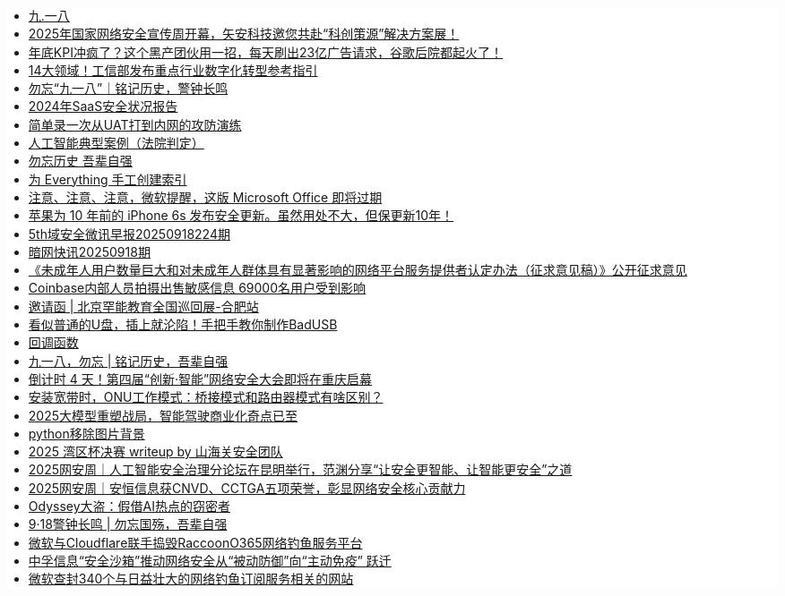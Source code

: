 * [九.一八](https://mp.weixin.qq.com/s?__biz=Mzg5NTU2NjA1Mw==&mid=2247503719&idx=1&sn=b52739386fbb6e8fe047b6bc53234633)
* [2025年国家网络安全宣传周开幕，矢安科技邀您共赴“科创策源”解决方案展！](https://mp.weixin.qq.com/s?__biz=Mzg2Mjc3NTMxOA==&mid=2247517507&idx=1&sn=65667433733831febc15553bc2af5264)
* [年底KPI冲疯了？这个黑产团伙用一招，每天刷出23亿广告请求，谷歌后院都起火了！](https://mp.weixin.qq.com/s?__biz=MzA4NTY4MjAyMQ==&mid=2447901370&idx=1&sn=fce43833033bd8c09746d4373afb5272)
* [14大领域！工信部发布重点行业数字化转型参考指引](https://mp.weixin.qq.com/s?__biz=MzAwNTgyODU3NQ==&mid=2651135741&idx=1&sn=5513d4b86a52e42a8c22007a9703613a)
* [勿忘“九一八”｜铭记历史，警钟长鸣](https://mp.weixin.qq.com/s?__biz=MzI5NjA4NjA3OA==&mid=2652103149&idx=1&sn=422eac40e165ae723f443e5f776bd0db)
* [2024年SaaS安全状况报告](https://mp.weixin.qq.com/s?__biz=MjM5OTk4MDE2MA==&mid=2655291775&idx=2&sn=c13803e354ac4de34e52df54d6077d28)
* [简单录一次从UAT打到内网的攻防演练](https://mp.weixin.qq.com/s?__biz=MzkxNjMwNDUxNg==&mid=2247488808&idx=1&sn=d2a4bd99d15f64800e0db0c922dd482c)
* [人工智能典型案例（法院判定）](https://mp.weixin.qq.com/s?__biz=MzI3NjUzOTQ0NQ==&mid=2247521534&idx=1&sn=09844b46500119b04d4054a6ad76e086)
* [勿忘历史 吾辈自强](https://mp.weixin.qq.com/s?__biz=MzUzNjkxODE5MA==&mid=2247493899&idx=1&sn=246949449996b3357373ff078b60c828)
* [为 Everything 手工创建索引](https://mp.weixin.qq.com/s?__biz=Mzk0MTI4NTIzNQ==&mid=2247495082&idx=1&sn=c67e3d2403d7211824d7e34f37d9d9ee)
* [注意、注意、注意，微软提醒，这版 Microsoft Office 即将过期](https://mp.weixin.qq.com/s?__biz=MzU2MjU2MzI3MA==&mid=2247484920&idx=1&sn=f41ec032a855fa95a033b6e2b39a5f02)
* [苹果为 10 年前的 iPhone 6s 发布安全更新。虽然用处不大，但保更新10年！](https://mp.weixin.qq.com/s?__biz=MzU2MjU2MzI3MA==&mid=2247484920&idx=2&sn=060089654603cb7b9e9ad5c81f40cc78)
* [5th域安全微讯早报20250918224期](https://mp.weixin.qq.com/s?__biz=MzkyMjQ5ODk5OA==&mid=2247513887&idx=3&sn=d2a22adab82fd072bfc8027164c6f85f)
* [暗网快讯20250918期](https://mp.weixin.qq.com/s?__biz=MzkyMjQ5ODk5OA==&mid=2247513887&idx=4&sn=8de70e270d8bb96b97471e0dea1f2579)
* [《未成年人用户数量巨大和对未成年人群体具有显著影响的网络平台服务提供者认定办法（征求意见稿）》公开征求意见](https://mp.weixin.qq.com/s?__biz=MzkxNTI2NTQxOA==&mid=2247498941&idx=1&sn=9e84703adc5d026fd20b9341cf526dd4)
* [Coinbase内部人员拍摄出售敏感信息 69000名用户受到影响](https://mp.weixin.qq.com/s?__biz=MzkxNTI2NTQxOA==&mid=2247498941&idx=3&sn=703f6d38b8d26142371ccaa66c8bd889)
* [邀请函 | 北京罕能教育全国巡回展-合肥站](https://mp.weixin.qq.com/s?__biz=Mzg5OTg5OTI1NQ==&mid=2247491827&idx=1&sn=026a90e1c08b97f6398870d53596087c)
* [看似普通的U盘，插上就沦陷！手把手教你制作BadUSB](https://mp.weixin.qq.com/s?__biz=MzkzNDI5NjEzMQ==&mid=2247485658&idx=1&sn=42a1e6357e12dbd75a6e6f57b5669b3b)
* [回调函数](https://mp.weixin.qq.com/s?__biz=MzkyODUzMjEzOA==&mid=2247483945&idx=1&sn=47e5e92123779b729af2d2af0082a349)
* [九一八，勿忘 | 铭记历史，吾辈自强](https://mp.weixin.qq.com/s?__biz=MzI0NjAyMjU4MA==&mid=2649597352&idx=1&sn=625f0867d5320bbe52861ba466d6b36e)
* [倒计时 4 天！第四届“创新·智能”网络安全大会即将在重庆启幕](https://mp.weixin.qq.com/s?__biz=MzUyMjAyODU1NA==&mid=2247492582&idx=1&sn=ee6f7e5f4cc582ddc5db7ebf4a8e2bea)
* [安装宽带时，ONU工作模式：桥接模式和路由器模式有啥区别？](https://mp.weixin.qq.com/s?__biz=MzIyMzIwNzAxMQ==&mid=2649470734&idx=1&sn=a24b97a43f3c209576e2f57e428a5fda)
* [2025大模型重塑战局，智能驾驶商业化奇点已至](https://mp.weixin.qq.com/s?__biz=MzkyOTMwMDQ5MQ==&mid=2247520525&idx=1&sn=cd651515b59a2a8bd8982e6362dcd6f1)
* [python移除图片背景](https://mp.weixin.qq.com/s?__biz=MzkyMjI3MzU3MA==&mid=2247484647&idx=1&sn=2195f942a8d837b9d38dd32bcd565627)
* [2025 湾区杯决赛 writeup by 山海关安全团队](https://mp.weixin.qq.com/s?__biz=Mzg4MjcxMTAwMQ==&mid=2247488859&idx=1&sn=dc40696ceb2a8daea4671a228a384f45)
* [2025网安周｜人工智能安全治理分论坛在昆明举行，范渊分享“让安全更智能、让智能更安全”之道](https://mp.weixin.qq.com/s?__biz=MjM5NTE0MjQyMg==&mid=2650632897&idx=1&sn=25fcbd910b8f4c2a301b3cf5a75f6a08)
* [2025网安周｜安恒信息获CNVD、CCTGA五项荣誉，彰显网络安全核心贡献力](https://mp.weixin.qq.com/s?__biz=MjM5NTE0MjQyMg==&mid=2650632897&idx=2&sn=6cb7f8d3d95a37721668da56e647922e)
* [Odyssey大盗：假借AI热点的窃密者](https://mp.weixin.qq.com/s?__biz=MzI5ODk3OTM1Ng==&mid=2247510901&idx=1&sn=cefb8e69797fcea6dda99f33c9cf0fd2)
* [9·18警钟长鸣 | 勿忘国殇，吾辈自强](https://mp.weixin.qq.com/s?__biz=Mzg4MDU0NTQ4Mw==&mid=2247533573&idx=2&sn=af520bf254191d4c54c073d97819ba94)
* [微软与Cloudflare联手捣毁RaccoonO365网络钓鱼服务平台](https://mp.weixin.qq.com/s?__biz=Mzg3OTc0NDcyNQ==&mid=2247494817&idx=2&sn=6e71c39b83fc9ff14e9381d420c735fa)
* [中孚信息“安全沙箱”推动网络安全从“被动防御”向“主动免疫” 跃迁](https://mp.weixin.qq.com/s?__biz=MzAxMjE1MDY0NA==&mid=2247512076&idx=1&sn=f88dc62899f49d66029ae36bb6c65e96)
* [微软查封340个与日益壮大的网络钓鱼订阅服务相关的网站](https://mp.weixin.qq.com/s?__biz=MzU0MjE2Mjk3Ng==&mid=2247490035&idx=1&sn=056d5243e8df16f931fd0cd0df08c27b)